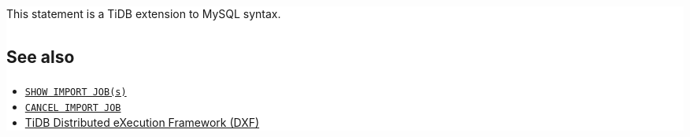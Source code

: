 This statement is a TiDB extension to MySQL syntax.

## See also

* [`SHOW IMPORT JOB(s)`](/sql-statements/sql-statement-show-import-job.md)
* [`CANCEL IMPORT JOB`](/sql-statements/sql-statement-cancel-import-job.md)
* [TiDB Distributed eXecution Framework (DXF)](/tidb-distributed-execution-framework.md)
